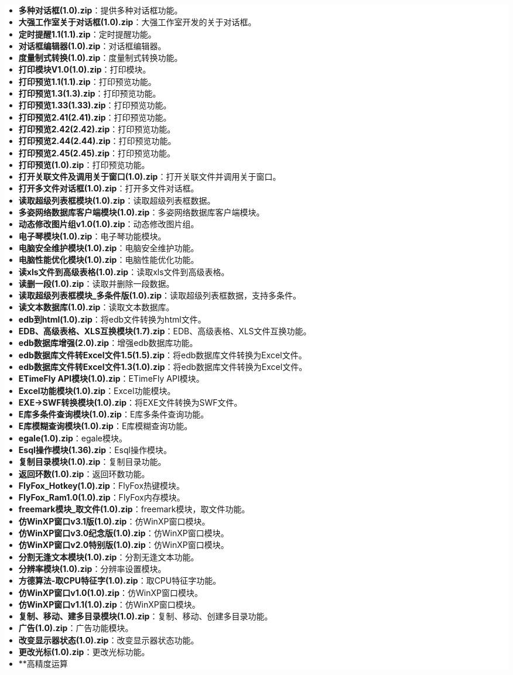 - **多种对话框(1.0).zip**：提供多种对话框功能。
- **大强工作室关于对话框(1.0).zip**：大强工作室开发的关于对话框。
- **定时提醒1.1(1.1).zip**：定时提醒功能。
- **对话框编辑器(1.0).zip**：对话框编辑器。
- **度量制式转换(1.0).zip**：度量制式转换功能。
- **打印模块V1.0(1.0).zip**：打印模块。
- **打印预览1.1(1.1).zip**：打印预览功能。
- **打印预览1.3(1.3).zip**：打印预览功能。
- **打印预览1.33(1.33).zip**：打印预览功能。
- **打印预览2.41(2.41).zip**：打印预览功能。
- **打印预览2.42(2.42).zip**：打印预览功能。
- **打印预览2.44(2.44).zip**：打印预览功能。
- **打印预览2.45(2.45).zip**：打印预览功能。
- **打印预览(1.0).zip**：打印预览功能。
- **打开关联文件及调用关于窗口(1.0).zip**：打开关联文件并调用关于窗口。
- **打开多文件对话框(1.0).zip**：打开多文件对话框。
- **读取超级列表框模块(1.0).zip**：读取超级列表框数据。
- **多姿网络数据库客户端模块(1.0).zip**：多姿网络数据库客户端模块。
- **动态修改图片组v1.0(1.0).zip**：动态修改图片组。
- **电子琴模块(1.0).zip**：电子琴功能模块。
- **电脑安全维护模块(1.0).zip**：电脑安全维护功能。
- **电脑性能优化模块(1.0).zip**：电脑性能优化功能。
- **读xls文件到高级表格(1.0).zip**：读取xls文件到高级表格。
- **读删一段(1.0).zip**：读取并删除一段数据。
- **读取超级列表框模块_多条件版(1.0).zip**：读取超级列表框数据，支持多条件。
- **读文本数据库(1.0).zip**：读取文本数据库。
- **edb到html(1.0).zip**：将edb文件转换为html文件。
- **EDB、高级表格、XLS互换模块(1.7).zip**：EDB、高级表格、XLS文件互换功能。
- **edb数据库增强(2.0).zip**：增强edb数据库功能。
- **edb数据库文件转Excel文件1.5(1.5).zip**：将edb数据库文件转换为Excel文件。
- **edb数据库文件转Excel文件1.3(1.0).zip**：将edb数据库文件转换为Excel文件。
- **ETimeFly API模块(1.0).zip**：ETimeFly API模块。
- **Excel功能模块(1.0).zip**：Excel功能模块。
- **EXE→SWF转换模块(1.0).zip**：将EXE文件转换为SWF文件。
- **E库多条件查询模块(1.0).zip**：E库多条件查询功能。
- **E库模糊查询模块(1.0).zip**：E库模糊查询功能。
- **egale(1.0).zip**：egale模块。
- **Esql操作模块(1.36).zip**：Esql操作模块。
- **复制目录模块(1.0).zip**：复制目录功能。
- **返回环数(1.0).zip**：返回环数功能。
- **FlyFox_Hotkey(1.0).zip**：FlyFox热键模块。
- **FlyFox_Ram1.0(1.0).zip**：FlyFox内存模块。
- **freemark模块_取文件(1.0).zip**：freemark模块，取文件功能。
- **仿WinXP窗口v3.1版(1.0).zip**：仿WinXP窗口模块。
- **仿WinXP窗口v3.0纪念版(1.0).zip**：仿WinXP窗口模块。
- **仿WinXP窗口v2.0特别版(1.0).zip**：仿WinXP窗口模块。
- **分割无逢文本模块(1.0).zip**：分割无逢文本功能。
- **分辨率模块(1.0).zip**：分辨率设置模块。
- **方德算法-取CPU特征字(1.0).zip**：取CPU特征字功能。
- **仿WinXP窗口v1.0(1.0).zip**：仿WinXP窗口模块。
- **仿WinXP窗口v1.1(1.0).zip**：仿WinXP窗口模块。
- **复制、移动、建多目录模块(1.0).zip**：复制、移动、创建多目录功能。
- **广告(1.0).zip**：广告功能模块。
- **改变显示器状态(1.0).zip**：改变显示器状态功能。
- **更改光标(1.0).zip**：更改光标功能。
- **高精度运算
